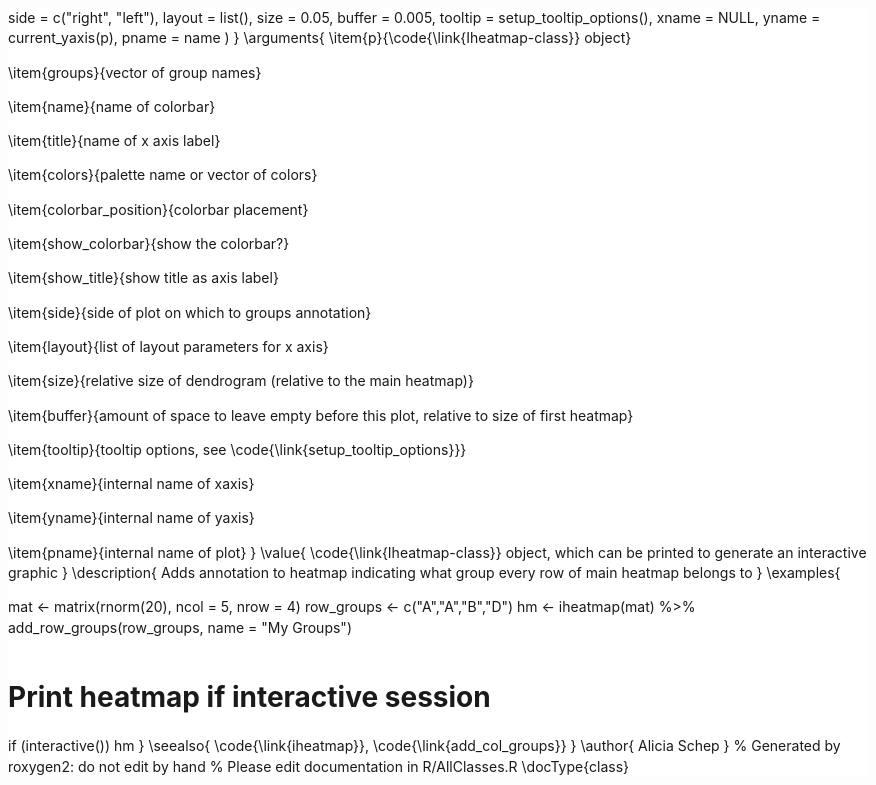   side = c("right", "left"),
  layout = list(),
  size = 0.05,
  buffer = 0.005,
  tooltip = setup_tooltip_options(),
  xname = NULL,
  yname = current_yaxis(p),
  pname = name
)
}
\arguments{
\item{p}{\code{\link{Iheatmap-class}} object}

\item{groups}{vector of group names}

\item{name}{name of colorbar}

\item{title}{name of x axis label}

\item{colors}{palette name or vector of colors}

\item{colorbar_position}{colorbar placement}

\item{show_colorbar}{show the colorbar?}

\item{show_title}{show title as axis label}

\item{side}{side of plot on which to groups annotation}

\item{layout}{list of layout parameters for x axis}

\item{size}{relative size of dendrogram (relative to the main heatmap)}

\item{buffer}{amount of space to leave empty before this plot, relative to 
size of first heatmap}

\item{tooltip}{tooltip options, see \code{\link{setup_tooltip_options}}}

\item{xname}{internal name of xaxis}

\item{yname}{internal name of yaxis}

\item{pname}{internal name of plot}
}
\value{
\code{\link{Iheatmap-class}} object, which can be printed to generate 
an interactive graphic
}
\description{
Adds annotation to heatmap indicating what group every row of main heatmap
belongs to
}
\examples{

mat <- matrix(rnorm(20), ncol = 5, nrow = 4)
row_groups <- c("A","A","B","D")
hm <- iheatmap(mat) \%>\% add_row_groups(row_groups, name = "My Groups")

# Print heatmap if interactive session 
if (interactive()) hm 
}
\seealso{
\code{\link{iheatmap}}, \code{\link{add_col_groups}}
}
\author{
Alicia Schep
}
% Generated by roxygen2: do not edit by hand
% Please edit documentation in R/AllClasses.R
\docType{class}